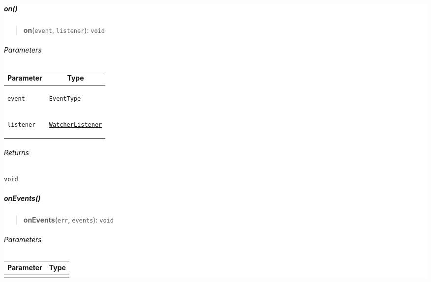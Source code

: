 ##### on()

> **on**(`event`, `listener`): `void`

###### Parameters

<table>
<thead>
<tr>
<th>Parameter</th>
<th>Type</th>
</tr>
</thead>
<tbody>
<tr>
<td>

`event`

</td>
<td>

`EventType`

</td>
</tr>
<tr>
<td>

`listener`

</td>
<td>

[`WatcherListener`](#watcherlistener)

</td>
</tr>
</tbody>
</table>

###### Returns

`void`

##### onEvents()

> **onEvents**(`err`, `events`): `void`

###### Parameters

<table>
<thead>
<tr>
<th>Parameter</th>
<th>Type</th>
</tr>
</thead>
<tbody>
<tr>
<td>
